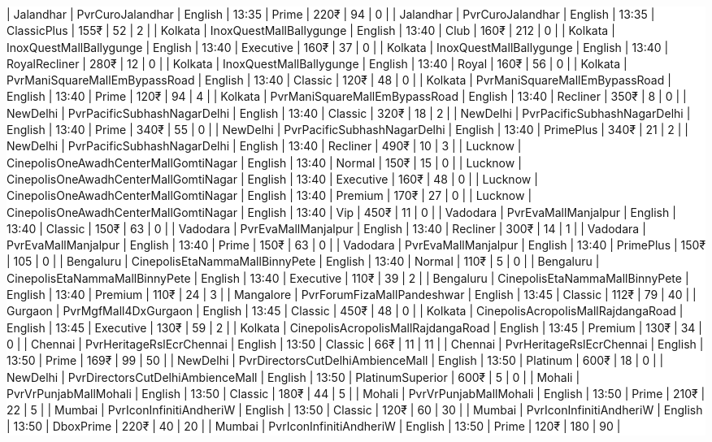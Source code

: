 | Jalandhar  | PvrCuroJalandhar                            | English  | 13:35 | Prime            |   220₹ |       94 |      0 |
| Jalandhar  | PvrCuroJalandhar                            | English  | 13:35 | ClassicPlus      |   155₹ |       52 |      2 |
| Kolkata    | InoxQuestMallBallygunge                     | English  | 13:40 | Club             |   160₹ |      212 |      0 |
| Kolkata    | InoxQuestMallBallygunge                     | English  | 13:40 | Executive        |   160₹ |       37 |      0 |
| Kolkata    | InoxQuestMallBallygunge                     | English  | 13:40 | RoyalRecliner    |   280₹ |       12 |      0 |
| Kolkata    | InoxQuestMallBallygunge                     | English  | 13:40 | Royal            |   160₹ |       56 |      0 |
| Kolkata    | PvrManiSquareMallEmBypassRoad               | English  | 13:40 | Classic          |   120₹ |       48 |      0 |
| Kolkata    | PvrManiSquareMallEmBypassRoad               | English  | 13:40 | Prime            |   120₹ |       94 |      4 |
| Kolkata    | PvrManiSquareMallEmBypassRoad               | English  | 13:40 | Recliner         |   350₹ |        8 |      0 |
| NewDelhi   | PvrPacificSubhashNagarDelhi                 | English  | 13:40 | Classic          |   320₹ |       18 |      2 |
| NewDelhi   | PvrPacificSubhashNagarDelhi                 | English  | 13:40 | Prime            |   340₹ |       55 |      0 |
| NewDelhi   | PvrPacificSubhashNagarDelhi                 | English  | 13:40 | PrimePlus        |   340₹ |       21 |      2 |
| NewDelhi   | PvrPacificSubhashNagarDelhi                 | English  | 13:40 | Recliner         |   490₹ |       10 |      3 |
| Lucknow    | CinepolisOneAwadhCenterMallGomtiNagar       | English  | 13:40 | Normal           |   150₹ |       15 |      0 |
| Lucknow    | CinepolisOneAwadhCenterMallGomtiNagar       | English  | 13:40 | Executive        |   160₹ |       48 |      0 |
| Lucknow    | CinepolisOneAwadhCenterMallGomtiNagar       | English  | 13:40 | Premium          |   170₹ |       27 |      0 |
| Lucknow    | CinepolisOneAwadhCenterMallGomtiNagar       | English  | 13:40 | Vip              |   450₹ |       11 |      0 |
| Vadodara   | PvrEvaMallManjalpur                         | English  | 13:40 | Classic          |   150₹ |       63 |      0 |
| Vadodara   | PvrEvaMallManjalpur                         | English  | 13:40 | Recliner         |   300₹ |       14 |      1 |
| Vadodara   | PvrEvaMallManjalpur                         | English  | 13:40 | Prime            |   150₹ |       63 |      0 |
| Vadodara   | PvrEvaMallManjalpur                         | English  | 13:40 | PrimePlus        |   150₹ |      105 |      0 |
| Bengaluru  | CinepolisEtaNammaMallBinnyPete              | English  | 13:40 | Normal           |   110₹ |        5 |      0 |
| Bengaluru  | CinepolisEtaNammaMallBinnyPete              | English  | 13:40 | Executive        |   110₹ |       39 |      2 |
| Bengaluru  | CinepolisEtaNammaMallBinnyPete              | English  | 13:40 | Premium          |   110₹ |       24 |      3 |
| Mangalore  | PvrForumFizaMallPandeshwar                  | English  | 13:45 | Classic          |   112₹ |       79 |     40 |
| Gurgaon    | PvrMgfMall4DxGurgaon                        | English  | 13:45 | Classic          |   450₹ |       48 |      0 |
| Kolkata    | CinepolisAcropolisMallRajdangaRoad          | English  | 13:45 | Executive        |   130₹ |       59 |      2 |
| Kolkata    | CinepolisAcropolisMallRajdangaRoad          | English  | 13:45 | Premium          |   130₹ |       34 |      0 |
| Chennai    | PvrHeritageRslEcrChennai                    | English  | 13:50 | Classic          |    66₹ |       11 |     11 |
| Chennai    | PvrHeritageRslEcrChennai                    | English  | 13:50 | Prime            |   169₹ |       99 |     50 |
| NewDelhi   | PvrDirectorsCutDelhiAmbienceMall            | English  | 13:50 | Platinum         |   600₹ |       18 |      0 |
| NewDelhi   | PvrDirectorsCutDelhiAmbienceMall            | English  | 13:50 | PlatinumSuperior |   600₹ |        5 |      0 |
| Mohali     | PvrVrPunjabMallMohali                       | English  | 13:50 | Classic          |   180₹ |       44 |      5 |
| Mohali     | PvrVrPunjabMallMohali                       | English  | 13:50 | Prime            |   210₹ |       22 |      5 |
| Mumbai     | PvrIconInfinitiAndheriW                     | English  | 13:50 | Classic          |   120₹ |       60 |     30 |
| Mumbai     | PvrIconInfinitiAndheriW                     | English  | 13:50 | DboxPrime        |   220₹ |       40 |     20 |
| Mumbai     | PvrIconInfinitiAndheriW                     | English  | 13:50 | Prime            |   120₹ |      180 |     90 |